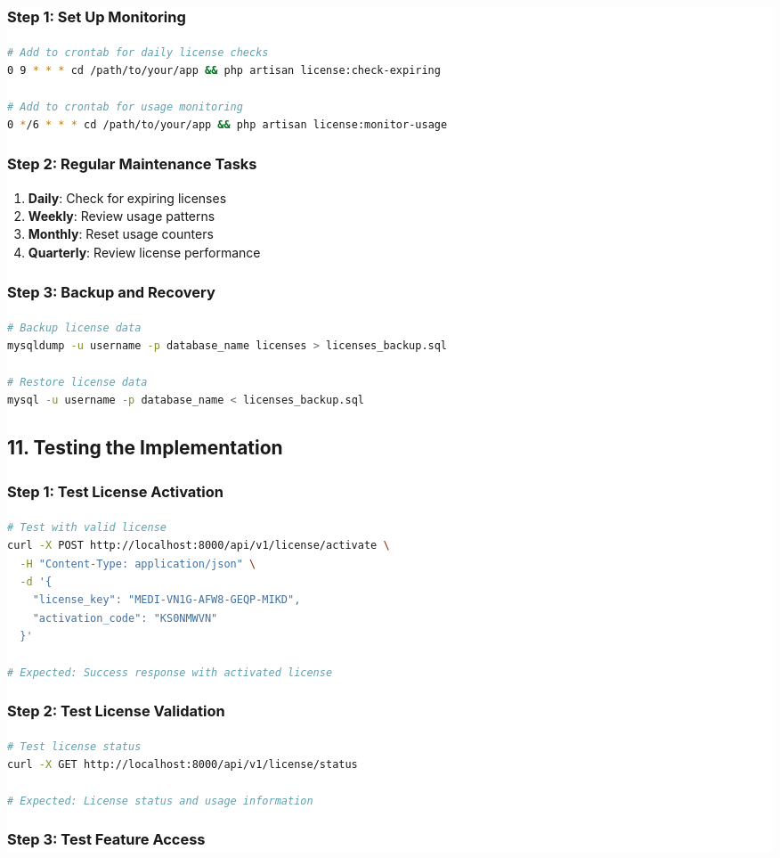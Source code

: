 ### Step 1: Set Up Monitoring

```bash
# Add to crontab for daily license checks
0 9 * * * cd /path/to/your/app && php artisan license:check-expiring

# Add to crontab for usage monitoring
0 */6 * * * cd /path/to/your/app && php artisan license:monitor-usage
```

### Step 2: Regular Maintenance Tasks

1. **Daily**: Check for expiring licenses
2. **Weekly**: Review usage patterns
3. **Monthly**: Reset usage counters
4. **Quarterly**: Review license performance

### Step 3: Backup and Recovery

```bash
# Backup license data
mysqldump -u username -p database_name licenses > licenses_backup.sql

# Restore license data
mysql -u username -p database_name < licenses_backup.sql
```

## 11. Testing the Implementation

### Step 1: Test License Activation

```bash
# Test with valid license
curl -X POST http://localhost:8000/api/v1/license/activate \
  -H "Content-Type: application/json" \
  -d '{
    "license_key": "MEDI-VN1G-AFW8-GEQP-MIKD",
    "activation_code": "KS0NMWVN"
  }'

# Expected: Success response with activated license
```

### Step 2: Test License Validation

```bash
# Test license status
curl -X GET http://localhost:8000/api/v1/license/status

# Expected: License status and usage information
```

### Step 3: Test Feature Access
